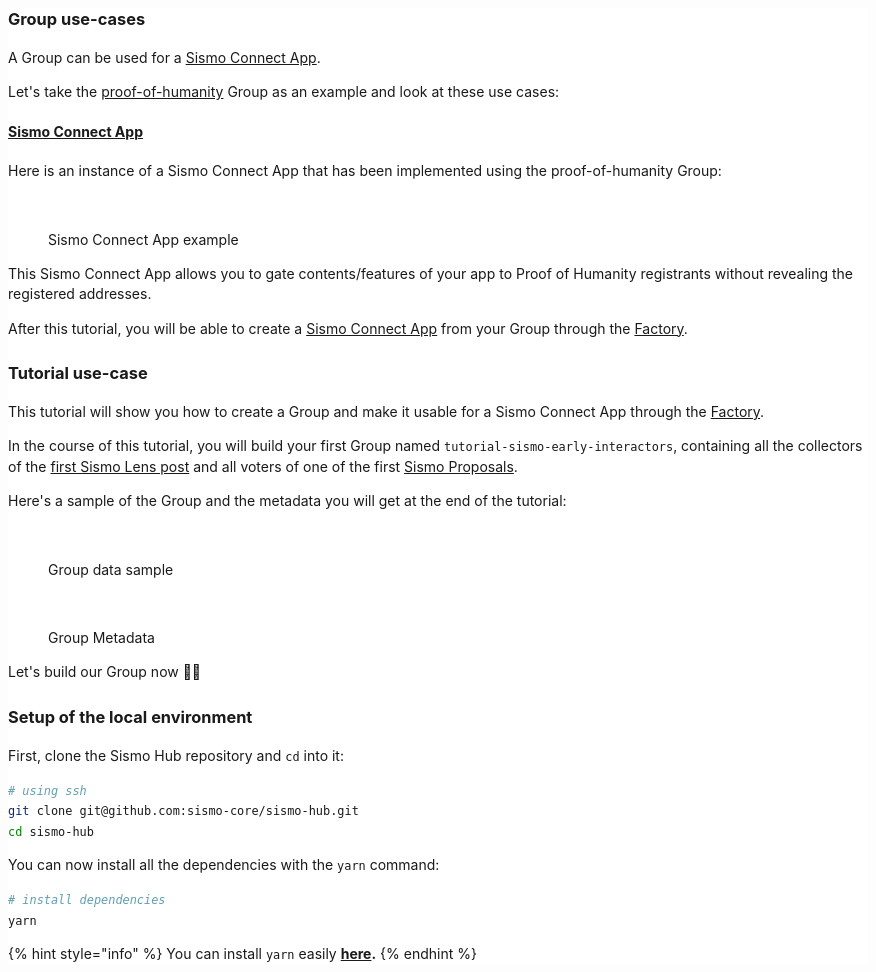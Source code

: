 ### Group use-cases

A Group can be used for a [Sismo Connect App](../../../../what-is-sismo/discover-sismo-connect.md).

Let's take the [proof-of-humanity](https://github.com/sismo-core/sismo-hub/tree/main/group-generators/generators/proof-of-humanity) Group as an example and look at these use cases:

#### [Sismo Connect App](../../../../what-is-sismo/discover-sismo-connect.md)

Here is an instance of a Sismo Connect App that has been implemented using the proof-of-humanity Group:

<figure><img src="../../../../.gitbook/assets/Capture d’écran 2023-03-10 à 14.06.38 2 copie.png" alt=""><figcaption><p>Sismo Connect App example</p></figcaption></figure>

This Sismo Connect App allows you to gate contents/features of your app to Proof of Humanity registrants without revealing the registered addresses.

After this tutorial, you will be able to create a [Sismo Connect App](../../../../what-is-sismo/discover-sismo-connect.md) from your Group through the [Factory](https://factory.sismo.io/).

### Tutorial use-case

This tutorial will show you how to create a Group and make it usable for a Sismo Connect App through the [Factory](https://factory.sismo.io/).

In the course of this tutorial, you will build your first Group named `tutorial-sismo-early-interactors`, containing all the collectors of the [first Sismo Lens post](https://lenster.xyz/posts/0x26e5-0x02) and all voters of one of the first [Sismo Proposals](https://snapshot.org/#/sismo.eth).

Here's a sample of the Group and the metadata you will get at the end of the tutorial:

<figure><img src="../../../../.gitbook/assets/Capture d’écran 2023-03-07 à 18.38.39 2.png" alt=""><figcaption><p>Group data sample</p></figcaption></figure>

<figure><img src="../../../../.gitbook/assets/spaces_DbBfd4ahlvVGlRudj8NR_uploads_Jc2HZkel01QFenlapLLg_Capture d’écran 2023-03-07 à 18.webp" alt=""><figcaption><p>Group Metadata</p></figcaption></figure>

Let's build our Group now 🧑‍💻

### Setup of the local environment

First, clone the Sismo Hub repository and `cd` into it:

```bash
# using ssh
git clone git@github.com:sismo-core/sismo-hub.git
cd sismo-hub
```

You can now install all the dependencies with the `yarn` command:

```bash
# install dependencies
yarn
```

{% hint style="info" %}
You can install `yarn` easily [**here**](https://www.digitalocean.com/community/tutorials/how-to-install-and-use-the-yarn-package-manager-for-node-js)**.**
{% endhint %}
